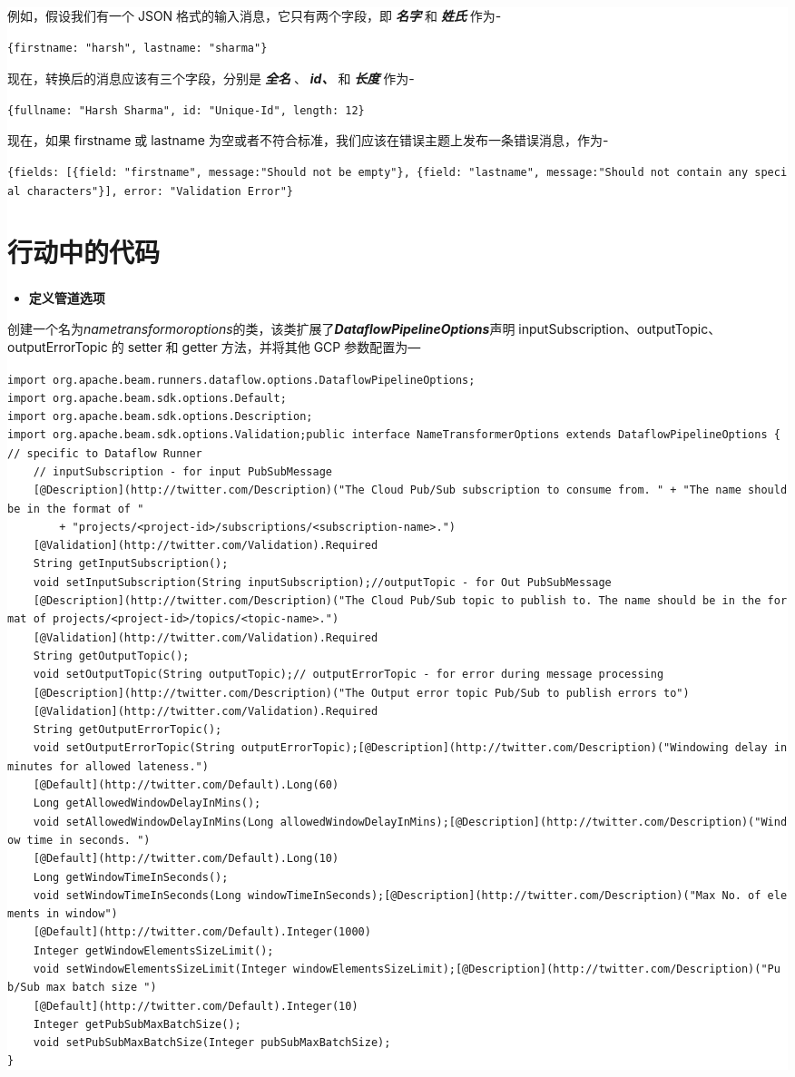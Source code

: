 例如，假设我们有一个 JSON 格式的输入消息，它只有两个字段，即 ***名字*** 和 ***姓氏*** 作为-

```
{firstname: "harsh", lastname: "sharma"}
```

现在，转换后的消息应该有三个字段，分别是 ***全名*** 、 ***id、*** 和 ***长度*** 作为-

```
{fullname: "Harsh Sharma", id: "Unique-Id", length: 12}
```

现在，如果 firstname 或 lastname 为空或者不符合标准，我们应该在错误主题上发布一条错误消息，作为-

```
{fields: [{field: "firstname", message:"Should not be empty"}, {field: "lastname", message:"Should not contain any special characters"}], error: "Validation Error"}
```

# 行动中的代码

*   **定义管道选项**

创建一个名为*nametransformoroptions*的类，该类扩展了***DataflowPipelineOptions***声明 inputSubscription、outputTopic、outputErrorTopic 的 setter 和 getter 方法，并将其他 GCP 参数配置为—

```
import org.apache.beam.runners.dataflow.options.DataflowPipelineOptions;
import org.apache.beam.sdk.options.Default;
import org.apache.beam.sdk.options.Description;
import org.apache.beam.sdk.options.Validation;public interface NameTransformerOptions extends DataflowPipelineOptions { // specific to Dataflow Runner
    // inputSubscription - for input PubSubMessage
    [@Description](http://twitter.com/Description)("The Cloud Pub/Sub subscription to consume from. " + "The name should be in the format of "
        + "projects/<project-id>/subscriptions/<subscription-name>.")
    [@Validation](http://twitter.com/Validation).Required
    String getInputSubscription();
    void setInputSubscription(String inputSubscription);//outputTopic - for Out PubSubMessage
    [@Description](http://twitter.com/Description)("The Cloud Pub/Sub topic to publish to. The name should be in the format of projects/<project-id>/topics/<topic-name>.")
    [@Validation](http://twitter.com/Validation).Required
    String getOutputTopic();
    void setOutputTopic(String outputTopic);// outputErrorTopic - for error during message processing
    [@Description](http://twitter.com/Description)("The Output error topic Pub/Sub to publish errors to")
    [@Validation](http://twitter.com/Validation).Required
    String getOutputErrorTopic();
    void setOutputErrorTopic(String outputErrorTopic);[@Description](http://twitter.com/Description)("Windowing delay in minutes for allowed lateness.")
    [@Default](http://twitter.com/Default).Long(60)
    Long getAllowedWindowDelayInMins();
    void setAllowedWindowDelayInMins(Long allowedWindowDelayInMins);[@Description](http://twitter.com/Description)("Window time in seconds. ")
    [@Default](http://twitter.com/Default).Long(10)
    Long getWindowTimeInSeconds();
    void setWindowTimeInSeconds(Long windowTimeInSeconds);[@Description](http://twitter.com/Description)("Max No. of elements in window")
    [@Default](http://twitter.com/Default).Integer(1000)
    Integer getWindowElementsSizeLimit();
    void setWindowElementsSizeLimit(Integer windowElementsSizeLimit);[@Description](http://twitter.com/Description)("Pub/Sub max batch size ")
    [@Default](http://twitter.com/Default).Integer(10)
    Integer getPubSubMaxBatchSize();
    void setPubSubMaxBatchSize(Integer pubSubMaxBatchSize);
}
```